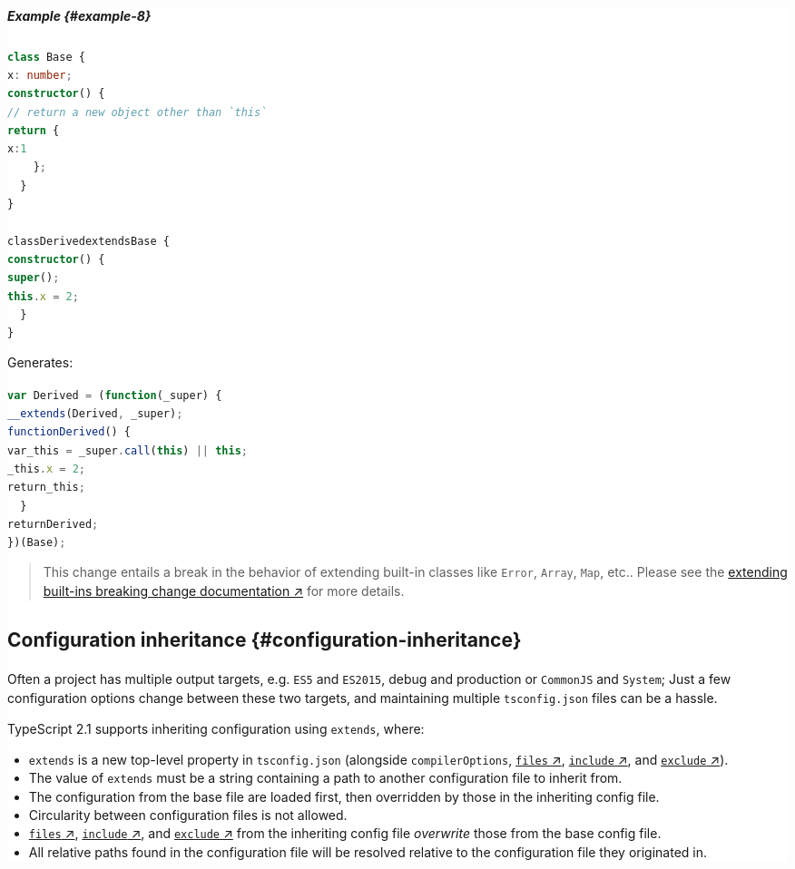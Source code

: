 ##### Example {#example-8}

```ts
class Base {
x: number;
constructor() {
// return a new object other than `this`
return {
x:1
    };
  }
}

classDerivedextendsBase {
constructor() {
super();
this.x = 2;
  }
}
```

Generates:

```js
var Derived = (function(_super) {
__extends(Derived, _super);
functionDerived() {
var_this = _super.call(this) || this;
_this.x = 2;
return_this;
  }
returnDerived;
})(Base);
```

> This change entails a break in the behavior of extending built-in classes like `Error`, `Array`, `Map`, etc.. Please see the [extending built-ins breaking change documentation ↗](https://github.com/Microsoft/TypeScript-wiki/blob/master/Breaking-Changes.md#extending-built-ins-like-error-array-and-map-may-no-longer-work) for more details.
> 

## Configuration inheritance {#configuration-inheritance}

Often a project has multiple output targets, e.g. `ES5` and `ES2015`, debug and production or `CommonJS` and `System`;
Just a few configuration options change between these two targets, and maintaining multiple `tsconfig.json` files can be a hassle.

TypeScript 2.1 supports inheriting configuration using `extends`, where:

- `extends` is a new top-level property in `tsconfig.json` (alongside `compilerOptions`, [`files` ↗](https://www.typescriptlang.org/tsconfig.html#files), [`include` ↗](https://www.typescriptlang.org/tsconfig.html#include), and [`exclude` ↗](https://www.typescriptlang.org/tsconfig.html#exclude)).
- The value of `extends` must be a string containing a path to another configuration file to inherit from.
- The configuration from the base file are loaded first, then overridden by those in the inheriting config file.
- Circularity between configuration files is not allowed.
- [`files` ↗](https://www.typescriptlang.org/tsconfig.html#files), [`include` ↗](https://www.typescriptlang.org/tsconfig.html#include), and [`exclude` ↗](https://www.typescriptlang.org/tsconfig.html#exclude) from the inheriting config file *overwrite* those from the base config file.
- All relative paths found in the configuration file will be resolved relative to the configuration file they originated in.

